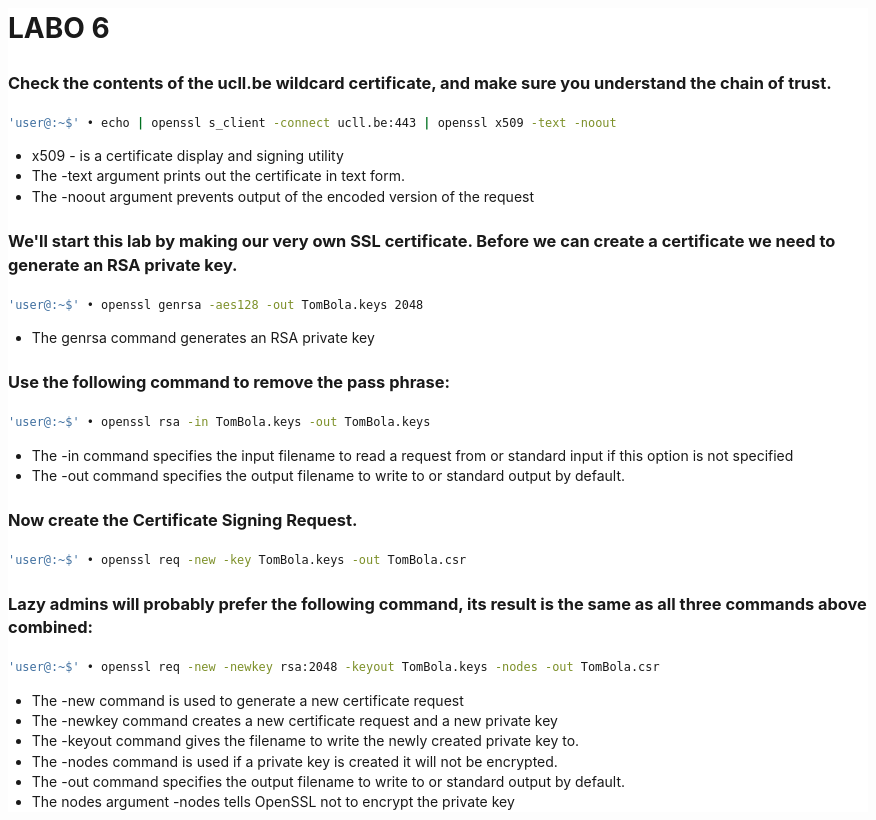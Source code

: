 # LABO 6

### Check the contents of the ucll.be wildcard certificate, and make sure you understand the chain of trust.

```sh
'user@:~$' • echo | openssl s_client -connect ucll.be:443 | openssl x509 -text -noout
``` 

- x509 - is a certificate display and signing utility
- The -text argument prints out the certificate in text form.
- The -noout argument prevents output of the encoded version of the request


### We'll start this lab by making our very own SSL certificate. Before we can create a certificate we need to generate an RSA private key.

```sh
'user@:~$' • openssl genrsa -aes128 -out TomBola.keys 2048
```

- The genrsa command generates an RSA private key

### Use the following command to remove the pass phrase:

```sh
'user@:~$' • openssl rsa -in TomBola.keys -out TomBola.keys
```

- The -in command specifies the input filename to read a request from or standard input if this option is not specified
- The -out command specifies the output filename to write to or standard output by default. 

### Now create the Certificate Signing Request.

```sh
'user@:~$' • openssl req -new -key TomBola.keys -out TomBola.csr
```

### Lazy admins will probably prefer the following command, its result is the same as all three commands above combined:

```sh
'user@:~$' • openssl req -new -newkey rsa:2048 -keyout TomBola.keys -nodes -out TomBola.csr
```

- The -new command is used to generate a new certificate request
- The -newkey command creates a new certificate request and a new private key
- The -keyout command gives the filename to write the newly created private key to.
- The -nodes command is used if a private key is created it will not be encrypted.
- The -out command specifies the output filename to write to or standard output by default. 
- The nodes argument -nodes tells OpenSSL not to encrypt the private key

